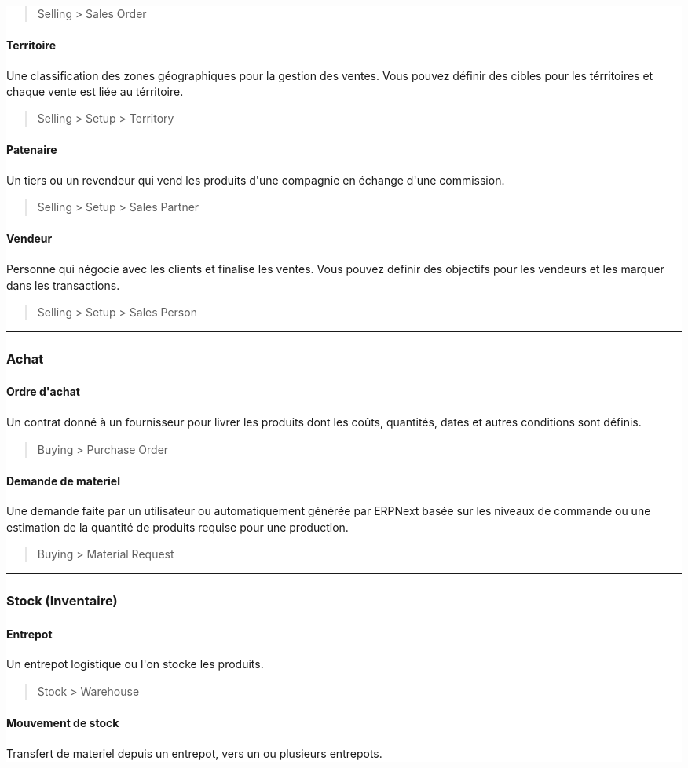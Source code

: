 > Selling > Sales Order

#### Territoire

Une classification des zones géographiques pour la gestion des ventes. Vous pouvez définir des cibles pour les 
térritoires et chaque vente est liée au térritoire.

> Selling > Setup > Territory

#### Patenaire

Un tiers ou un revendeur qui vend les produits d'une compagnie en échange d'une commission.

> Selling > Setup > Sales Partner

#### Vendeur

Personne qui négocie avec les clients et finalise les ventes. Vous pouvez definir des objectifs pour les vendeurs et 
les marquer dans les transactions.

> Selling > Setup > Sales Person

* * *

### Achat

#### Ordre d'achat

Un contrat donné à un fournisseur pour livrer les produits dont les coûts, quantités, dates et autres conditions 
sont définis.

> Buying > Purchase Order

#### Demande de materiel

Une demande faite par un utilisateur ou automatiquement générée par ERPNext basée sur les niveaux de commande ou une estimation
de la quantité de produits requise pour une production.

> Buying > Material Request

* * *

### Stock (Inventaire)

#### Entrepot

Un entrepot logistique ou l'on stocke les produits.

> Stock > Warehouse

#### Mouvement de stock

Transfert de materiel depuis un entrepot, vers un ou plusieurs entrepots.
